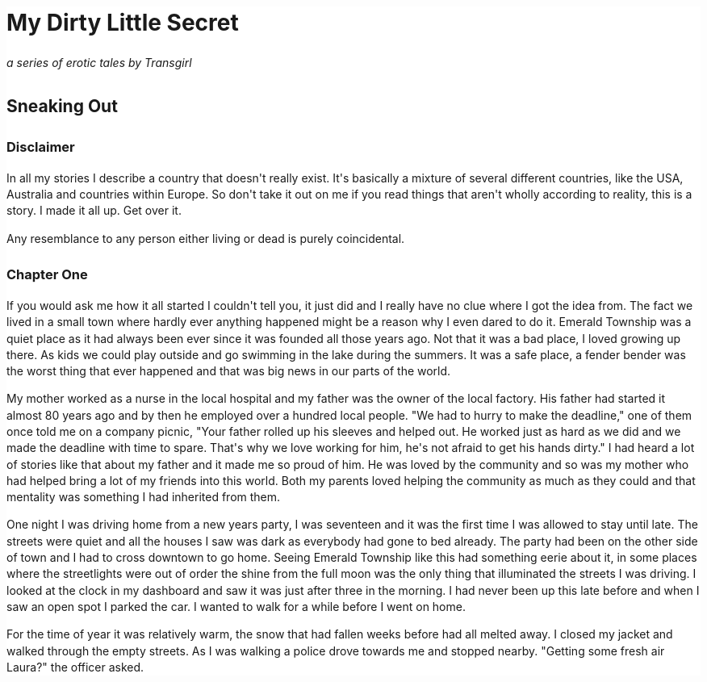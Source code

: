 # My Dirty Little Secret
_a series of erotic tales by Transgirl_

## Sneaking Out

### Disclaimer
In all my stories I describe a country that doesn't really exist. It's basically
a mixture of several different countries, like the USA, Australia and countries
within Europe. So don't take it out on me if you read things that aren't wholly
according to reality, this is a story. I made it all up. Get over it.

Any resemblance to any person either living or dead is purely coincidental.

### Chapter One
If you would ask me how it all started I couldn't tell you, it just did and I
really have no clue where I got the idea from. The fact we lived in a small
town where hardly ever anything happened might be a reason why I even dared to
do it. Emerald Township was a quiet place as it had always been ever since it
was founded all those years ago. Not that it was a bad place, I loved growing up
there. As kids we could play outside and go swimming in the lake during the
summers. It was a safe place, a fender bender was the worst thing that ever
happened and that was big news in our parts of the world.

My mother worked as a nurse in the local hospital and my father was the owner
of the local factory. His father had started it almost 80 years ago and by then
he employed over a hundred local people. "We had to hurry to make the
deadline," one of them once told me on a company picnic, "Your father rolled up
his sleeves and helped out. He worked just as hard as we did and we made the
deadline with time to spare. That's why we love working for him, he's not
afraid to get his hands dirty." I had heard a lot of stories like that about my
father and it made me so proud of him. He was loved by the community and so was
my mother who had helped bring a lot of my friends into this world. Both my
parents loved helping the community as much as they could and that mentality
was something I had inherited from them.

One night I was driving home from a new years party, I was seventeen and it was
the first time I was allowed to stay until late. The streets were quiet and all
the houses I saw was dark as everybody had gone to bed already. The party had
been on the other side of town and I had to cross downtown to go home. Seeing
Emerald Township like this had something eerie about it, in some places where
the streetlights were out of order the shine from the full moon was the only
thing that illuminated the streets I was driving. I looked at the clock in my
dashboard and saw it was just after three in the morning. I had never been up
this late before and when I saw an open spot I parked the car. I wanted to walk
for a while before I went on home.

For the time of year it was relatively warm, the snow that had fallen weeks
before had all melted away. I closed my jacket and walked through the empty
streets. As I was walking a police drove towards me and stopped nearby.
"Getting some fresh air Laura?" the officer asked.
